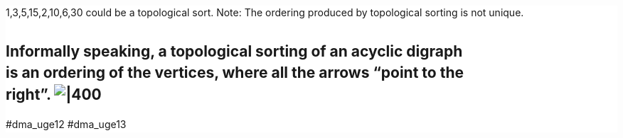 1,3,5,15,2,10,6,30 could be a topological sort. Note: The ordering produced by topological sorting is not unique.

Informally speaking, a topological sorting of an acyclic digraph  
is an ordering of the vertices, where all the arrows “point to the  
right”.
![|400](https://i.imgur.com/HeXslBF.png)
---
#dma_uge12 #dma_uge13